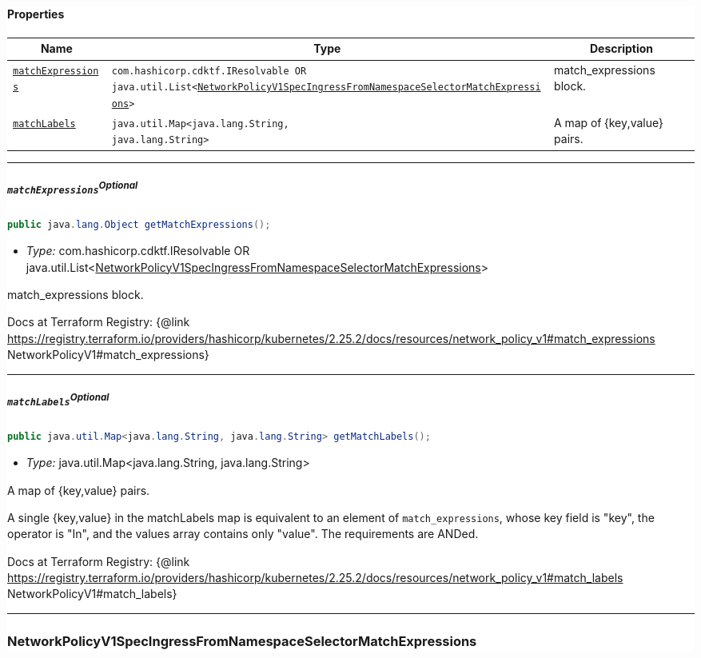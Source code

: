 #### Properties <a name="Properties" id="Properties"></a>

| **Name** | **Type** | **Description** |
| --- | --- | --- |
| <code><a href="#@cdktf/provider-kubernetes.networkPolicyV1.NetworkPolicyV1SpecIngressFromNamespaceSelector.property.matchExpressions">matchExpressions</a></code> | <code>com.hashicorp.cdktf.IResolvable OR java.util.List<<a href="#@cdktf/provider-kubernetes.networkPolicyV1.NetworkPolicyV1SpecIngressFromNamespaceSelectorMatchExpressions">NetworkPolicyV1SpecIngressFromNamespaceSelectorMatchExpressions</a>></code> | match_expressions block. |
| <code><a href="#@cdktf/provider-kubernetes.networkPolicyV1.NetworkPolicyV1SpecIngressFromNamespaceSelector.property.matchLabels">matchLabels</a></code> | <code>java.util.Map<java.lang.String, java.lang.String></code> | A map of {key,value} pairs. |

---

##### `matchExpressions`<sup>Optional</sup> <a name="matchExpressions" id="@cdktf/provider-kubernetes.networkPolicyV1.NetworkPolicyV1SpecIngressFromNamespaceSelector.property.matchExpressions"></a>

```java
public java.lang.Object getMatchExpressions();
```

- *Type:* com.hashicorp.cdktf.IResolvable OR java.util.List<<a href="#@cdktf/provider-kubernetes.networkPolicyV1.NetworkPolicyV1SpecIngressFromNamespaceSelectorMatchExpressions">NetworkPolicyV1SpecIngressFromNamespaceSelectorMatchExpressions</a>>

match_expressions block.

Docs at Terraform Registry: {@link https://registry.terraform.io/providers/hashicorp/kubernetes/2.25.2/docs/resources/network_policy_v1#match_expressions NetworkPolicyV1#match_expressions}

---

##### `matchLabels`<sup>Optional</sup> <a name="matchLabels" id="@cdktf/provider-kubernetes.networkPolicyV1.NetworkPolicyV1SpecIngressFromNamespaceSelector.property.matchLabels"></a>

```java
public java.util.Map<java.lang.String, java.lang.String> getMatchLabels();
```

- *Type:* java.util.Map<java.lang.String, java.lang.String>

A map of {key,value} pairs.

A single {key,value} in the matchLabels map is equivalent to an element of `match_expressions`, whose key field is "key", the operator is "In", and the values array contains only "value". The requirements are ANDed.

Docs at Terraform Registry: {@link https://registry.terraform.io/providers/hashicorp/kubernetes/2.25.2/docs/resources/network_policy_v1#match_labels NetworkPolicyV1#match_labels}

---

### NetworkPolicyV1SpecIngressFromNamespaceSelectorMatchExpressions <a name="NetworkPolicyV1SpecIngressFromNamespaceSelectorMatchExpressions" id="@cdktf/provider-kubernetes.networkPolicyV1.NetworkPolicyV1SpecIngressFromNamespaceSelectorMatchExpressions"></a>

